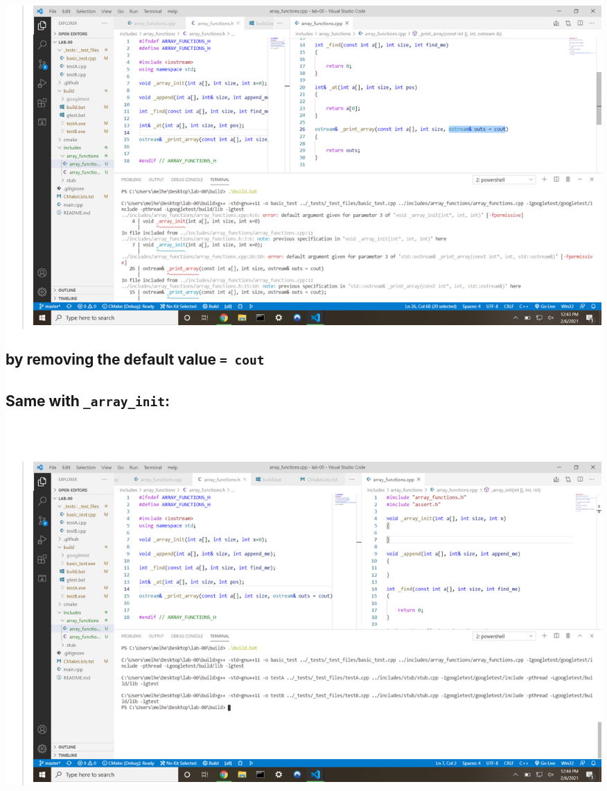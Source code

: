 > <img src="images/win_images/test-00-basic_test_14.png" alt="vscode_after_cloning" width="1000"/>
> </br>

## by removing the default value `= cout`

## Same with `_array_init`:

<br/><br/>

> <img src="images/win_images/test-00-basic_test_15.png" alt="vscode_after_cloning" width="1000"/>
> </br>
